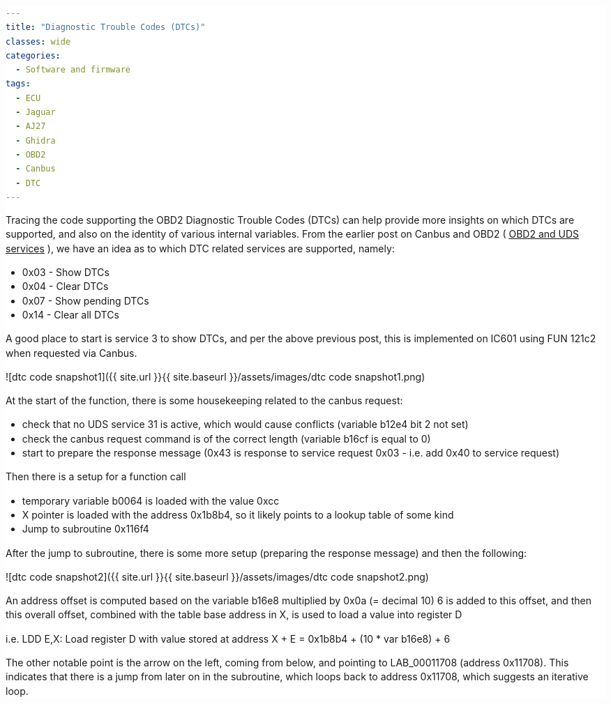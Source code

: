 ```yaml
---
title: "Diagnostic Trouble Codes (DTCs)"
classes: wide
categories:
  - Software and firmware
tags:
  - ECU
  - Jaguar
  - AJ27
  - Ghidra
  - OBD2
  - Canbus
  - DTC
---
```

Tracing the code supporting the OBD2 Diagnostic Trouble Codes (DTCs) can help provide more insights on which DTCs are supported, and also on the identity of various internal variables. From the earlier post on Canbus and OBD2 ( [OBD2 and UDS services](https://chirpy8.github.io/software%20and%20firmware/post-Canbus2/) ), we have an idea as to which DTC related services are supported, namely:
* 0x03 - Show DTCs
* 0x04 - Clear DTCs
* 0x07 - Show pending DTCs
* 0x14 - Clear all DTCs

A good place to start is service 3 to show DTCs, and per the above previous post, this is implemented on IC601 using FUN 121c2 when requested via Canbus.

![dtc code snapshot1]({{ site.url }}{{ site.baseurl }}/assets/images/dtc code snapshot1.png)

At the start of the function, there is some housekeeping related to the canbus request:
* check that no UDS service 31 is active, which would cause conflicts (variable b12e4 bit 2 not set)
* check the canbus request command is of the correct length (variable b16cf is equal to 0)
* start to prepare the response message (0x43 is response to service request 0x03 - i.e. add 0x40 to service request)

Then there is a setup for a function call
* temporary variable b0064 is loaded with the value 0xcc
* X pointer is loaded with the address 0x1b8b4, so it likely points to a lookup table of some kind
* Jump to subroutine 0x116f4

After the jump to subroutine, there is some more setup (preparing the response message) and then the following:

![dtc code snapshot2]({{ site.url }}{{ site.baseurl }}/assets/images/dtc code snapshot2.png)

An address offset is computed based on the variable b16e8 multiplied by 0x0a (= decimal 10)
6 is added to this offset, and then this overall offset, combined with the table base address in X, is used to load a value into register D

i.e. LDD E,X:  Load register D with value stored at address X + E = 0x1b8b4 + (10 * var b16e8) + 6

The other notable point is the arrow on the left, coming from below, and pointing to LAB_00011708 (address 0x11708). This indicates that there is a jump from later on in the subroutine, which loops back to address 0x11708, which suggests an iterative loop.
